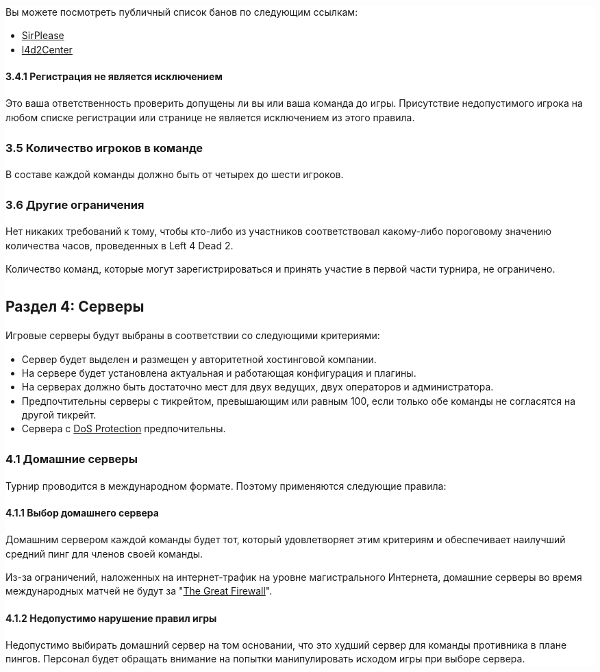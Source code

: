 Вы можете посмотреть публичный список банов по следующим ссылкам:

- [SirPlease][banlist-sirplease]
- [l4d2Center][banlist-l4d2center]

#### 3.4.1 Регистрация не является исключением

Это ваша ответственность проверить допущены ли вы или ваша команда до игры.
Присутствие недопустимого игрока на любом списке регистрации или странице не
является исключением из этого правила.

### 3.5 Количество игроков в команде

В составе каждой команды должно быть от четырех до шести игроков.

### 3.6 Другие ограничения

Нет никаких требований к тому, чтобы кто-либо из участников соответствовал
какому-либо пороговому значению количества часов, проведенных в Left 4 Dead 2.

Количество команд, которые могут зарегистрироваться и принять участие в первой
части турнира, не ограничено.

## Раздел 4: Серверы

Игровые серверы будут выбраны в соответствии со следующими критериями:

- Сервер будет выделен и размещен у авторитетной хостинговой компании.
- На сервере будет установлена актуальная и работающая конфигурация и плагины.
- На серверах должно быть достаточно мест для двух ведущих, двух операторов и
  администратора.
- Предпочтительны серверы с тикрейтом, превышающим или равным 100, если только
  обе команды не согласятся на другой тикрейт.
- Сервера с [DoS Protection][iptables] предпочительны.

### 4.1 Домашние серверы

Турнир проводится в международном формате. Поэтому применяются следующие
правила:

#### 4.1.1 Выбор домашнего сервера

Домашним сервером каждой команды будет тот, который удовлетворяет этим
критериям и обеспечивает наилучший средний пинг для членов своей команды.

Из-за ограничений, наложенных на интернет-трафик на уровне магистрального
Интернета, домашние серверы во время международных матчей не будут за
"[The Great Firewall][greatfirewall-en]".

#### 4.1.2 Недопустимо нарушение правил игры

Недопустимо выбирать домашний сервер на том основании, что это худший сервер
для команды противника в плане пингов. Персонал будет обращать внимание на
попытки манипулировать исходом игры при выборе сервера.


[3]: https://en.wikipedia.org/wiki/Swiss-system_tournament
[4]: http://www.fide.com/component/handbook/?id=84&view=article
[5]: http://www.wizards.com/dci/downloads/Swiss_Pairings.pdf
[banlist-l4d2center]: https://l4d2center.com/bans/
[banlist-sirplease]: https://sirplease.gg/sourcebans/index.php?p=banlist
[discord-invite]: https://discord.gg/Z8ZRuRK8ZR
[greatfirewall-en]: https://en.wikipedia.org/wiki/Great_Firewall
[iptables]: https://github.com/SirPlease/IPTables
[tiebreak-cumulative]: https://web.archive.org/web/20210518014519/https://magic.wizards.com/en/articles/archive/cumulative-tiebreak-2013-08-01
[tiebreak-mbucholz]: https://gist.github.com/rpdelaney/1b88b128b76b1e1a71fec59d0b5ffb14
[tiebreak-sb]: https://senseis.xmp.net/?SonnebornBerger